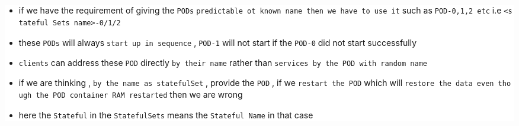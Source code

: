   - if we have the requirement of giving the `PODs` `predictable ot known name then we have to use it`  such as `POD-0,1,2 etc` i.e `<stateful Sets name>-0/1/2`
  
  - these `PODs` will always `start up in sequence` , `POD-1` will not start if the `POD-0` did not start successfully
  
  - `clients` can address these `POD` directly `by their name` rather than `services by the POD with random name`

- if we are thinking , `by the name as statefulSet` , provide the `POD` , if we `restart the POD` which will `restore the data even though the POD container RAM restarted` then we are wrong 

- here the `Stateful` in the `StatefulSets` means the `Stateful Name` in that case